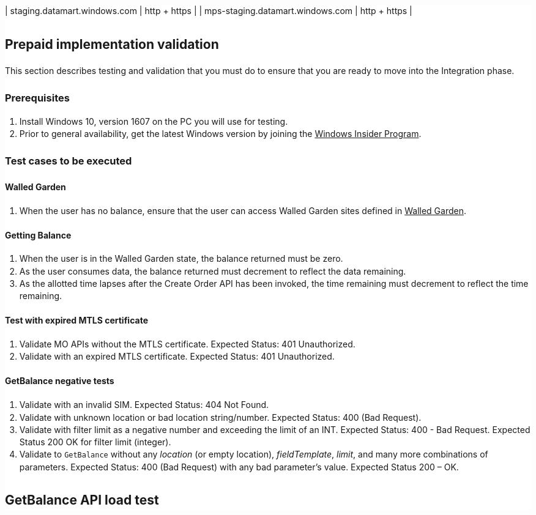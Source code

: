 | staging.datamart.windows<span></span>.com | http + https |
| mps-staging.datamart.windows<span></span>.com | http + https |

## Prepaid implementation validation

This section describes testing and validation that you must do to ensure that you are ready to move into the Integration phase.

### Prerequisites

1. Install Windows 10, version 1607 on the PC you will use for testing.
2. Prior to general availability, get the latest Windows version by joining the [Windows Insider Program](https://go.microsoft.com/fwlink/p/?linkid=866189).

### Test cases to be executed

#### Walled Garden

1. When the user has no balance, ensure that the user can access Walled Garden sites defined in [Walled Garden](#walled-garden).

#### Getting Balance

1. When the user is in the Walled Garden state, the balance returned must be zero.
2. As the user consumes data, the balance returned must decrement to reflect the data remaining.
3. As the allotted time lapses after the Create Order API has been invoked, the time remaining must decrement to reflect the time remaining.

#### Test with expired MTLS certificate

1. Validate MO APIs without the MTLS certificate.
Expected Status: 401 Unauthorized.
2. Validate with an expired MTLS certificate.
Expected Status: 401 Unauthorized.

#### GetBalance negative tests

1. Validate with an invalid SIM.
Expected Status: 404 Not Found.
2. Validate with unknown location or bad location string/number.
Expected Status: 400 (Bad Request).
3. Validate with filter limit as a negative number and exceeding the limit of an INT.
Expected Status: 400 - Bad Request.
Expected Status 200 OK for filter limit (integer).
4. Validate to `GetBalance` without any *location* (or empty location), *fieldTemplate*, *limit*, and many more combinations of parameters.
Expected Status: 400 (Bad Request) with any bad parameter’s value.
Expected Status 200 – OK.

## GetBalance API load test
